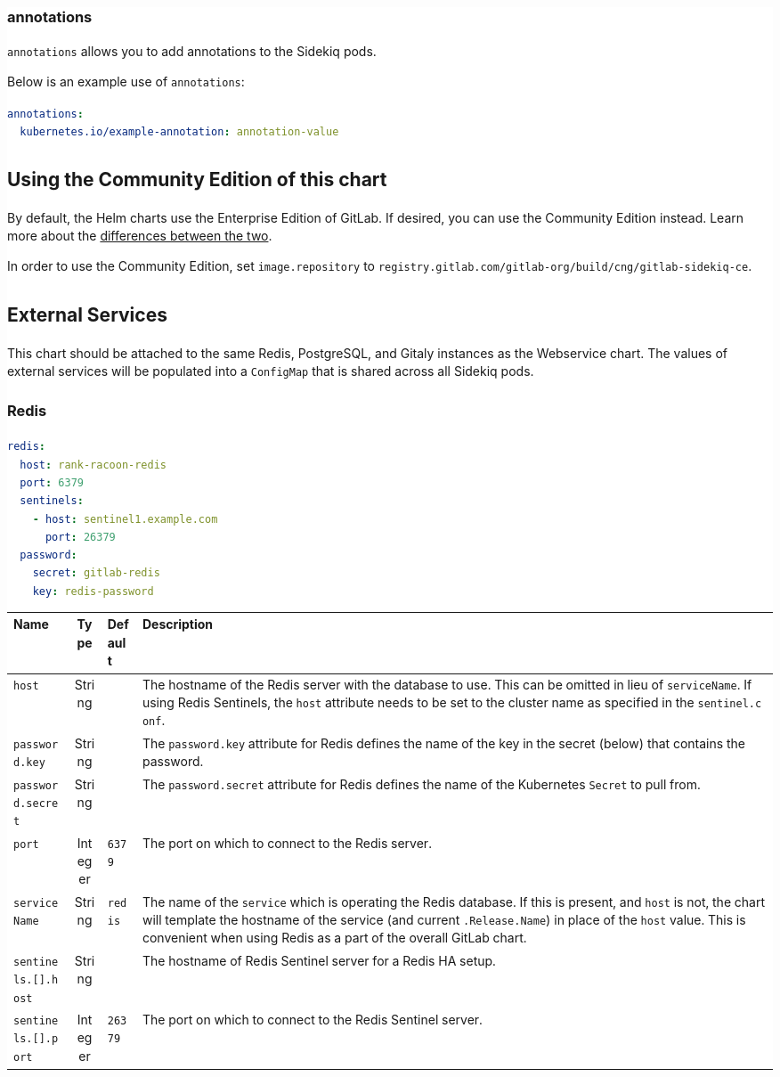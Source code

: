 ### annotations

`annotations` allows you to add annotations to the Sidekiq pods.

Below is an example use of `annotations`:

```yaml
annotations:
  kubernetes.io/example-annotation: annotation-value
```

## Using the Community Edition of this chart

By default, the Helm charts use the Enterprise Edition of GitLab. If desired, you
can use the Community Edition instead. Learn more about the
[differences between the two](https://about.gitlab.com/install/ce-or-ee/).

In order to use the Community Edition, set `image.repository` to
`registry.gitlab.com/gitlab-org/build/cng/gitlab-sidekiq-ce`.

## External Services

This chart should be attached to the same Redis, PostgreSQL, and Gitaly instances
as the Webservice chart. The values of external services will be populated into a `ConfigMap`
that is shared across all Sidekiq pods.

### Redis

```yaml
redis:
  host: rank-racoon-redis
  port: 6379
  sentinels:
    - host: sentinel1.example.com
      port: 26379
  password:
    secret: gitlab-redis
    key: redis-password
```

| Name                |  Type   | Default | Description                                                                                                                                                                                                                                                                                        |
| :------------------ | :-----: | :------ | :------------------------------------------------------------------------------------------------------------------------------------------------------------------------------------------------------------------------------------------------------------------------------------------------- |
| `host`              | String  |         | The hostname of the Redis server with the database to use. This can be omitted in lieu of `serviceName`. If using Redis Sentinels, the `host` attribute needs to be set to the cluster name as specified in the `sentinel.conf`.                                                                   |
| `password.key`      | String  |         | The `password.key` attribute for Redis defines the name of the key in the secret (below) that contains the password.                                                                                                                                                                               |
| `password.secret`   | String  |         | The `password.secret` attribute for Redis defines the name of the Kubernetes `Secret` to pull from.                                                                                                                                                                                                |
| `port`              | Integer | `6379`  | The port on which to connect to the Redis server.                                                                                                                                                                                                                                                  |
| `serviceName`       | String  | `redis` | The name of the `service` which is operating the Redis database. If this is present, and `host` is not, the chart will template the hostname of the service (and current `.Release.Name`) in place of the `host` value. This is convenient when using Redis as a part of the overall GitLab chart. |
| `sentinels.[].host` | String  |         | The hostname of Redis Sentinel server for a Redis HA setup.                                                                                                                                                                                                                                        |
| `sentinels.[].port` | Integer | `26379` | The port on which to connect to the Redis Sentinel server.                                                                                                                                                                                                                                         |
